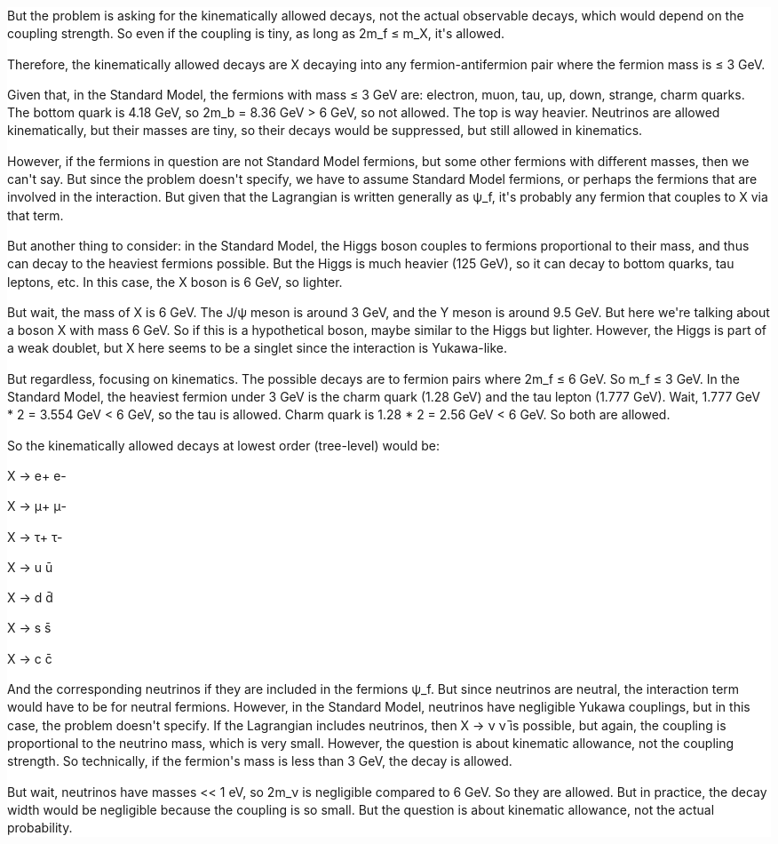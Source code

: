 But the problem is asking for the kinematically allowed decays, not the actual observable decays, which would depend on the coupling strength. So even if the coupling is tiny, as long as 2m_f ≤ m_X, it's allowed.

Therefore, the kinematically allowed decays are X decaying into any fermion-antifermion pair where the fermion mass is ≤ 3 GeV.

Given that, in the Standard Model, the fermions with mass ≤ 3 GeV are: electron, muon, tau, up, down, strange, charm quarks. The bottom quark is 4.18 GeV, so 2m_b = 8.36 GeV > 6 GeV, so not allowed. The top is way heavier. Neutrinos are allowed kinematically, but their masses are tiny, so their decays would be suppressed, but still allowed in kinematics.

However, if the fermions in question are not Standard Model fermions, but some other fermions with different masses, then we can't say. But since the problem doesn't specify, we have to assume Standard Model fermions, or perhaps the fermions that are involved in the interaction. But given that the Lagrangian is written generally as ψ_f, it's probably any fermion that couples to X via that term.

But another thing to consider: in the Standard Model, the Higgs boson couples to fermions proportional to their mass, and thus can decay to the heaviest fermions possible. But the Higgs is much heavier (125 GeV), so it can decay to bottom quarks, tau leptons, etc. In this case, the X boson is 6 GeV, so lighter.

But wait, the mass of X is 6 GeV. The J/ψ meson is around 3 GeV, and the Υ meson is around 9.5 GeV. But here we're talking about a boson X with mass 6 GeV. So if this is a hypothetical boson, maybe similar to the Higgs but lighter. However, the Higgs is part of a weak doublet, but X here seems to be a singlet since the interaction is Yukawa-like.

But regardless, focusing on kinematics. The possible decays are to fermion pairs where 2m_f ≤ 6 GeV. So m_f ≤ 3 GeV. In the Standard Model, the heaviest fermion under 3 GeV is the charm quark (1.28 GeV) and the tau lepton (1.777 GeV). Wait, 1.777 GeV * 2 = 3.554 GeV < 6 GeV, so the tau is allowed. Charm quark is 1.28 * 2 = 2.56 GeV < 6 GeV. So both are allowed.

So the kinematically allowed decays at lowest order (tree-level) would be:

X → e+ e-

X → μ+ μ-

X → τ+ τ-

X → u ū

X → d d̄

X → s s̄

X → c c̄

And the corresponding neutrinos if they are included in the fermions ψ_f. But since neutrinos are neutral, the interaction term would have to be for neutral fermions. However, in the Standard Model, neutrinos have negligible Yukawa couplings, but in this case, the problem doesn't specify. If the Lagrangian includes neutrinos, then X → ν ν̄ is possible, but again, the coupling is proportional to the neutrino mass, which is very small. However, the question is about kinematic allowance, not the coupling strength. So technically, if the fermion's mass is less than 3 GeV, the decay is allowed.

But wait, neutrinos have masses << 1 eV, so 2m_ν is negligible compared to 6 GeV. So they are allowed. But in practice, the decay width would be negligible because the coupling is so small. But the question is about kinematic allowance, not the actual probability.
